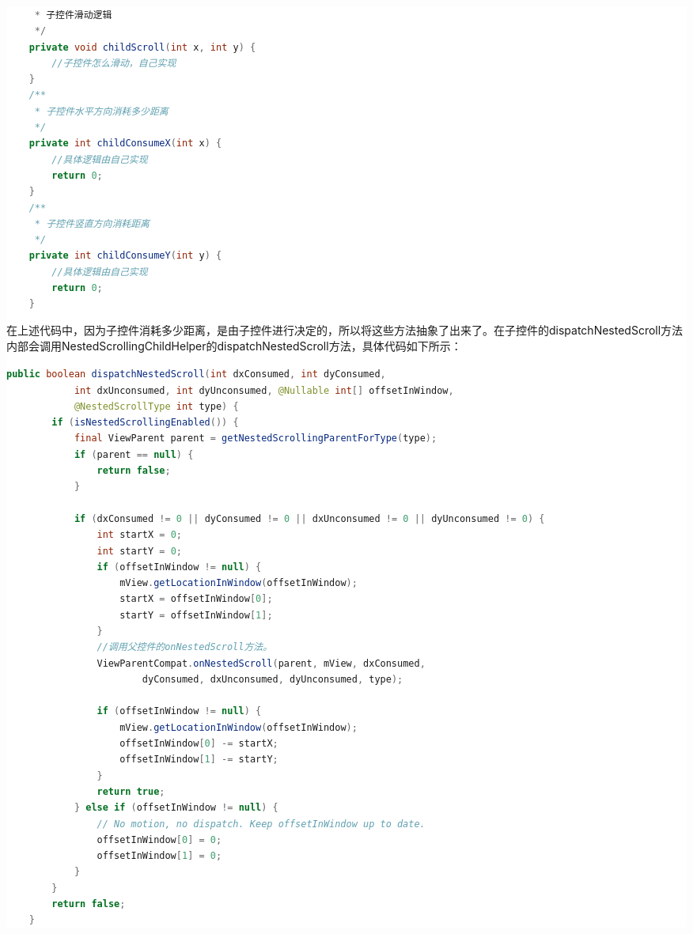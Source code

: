 ```java
     * 子控件滑动逻辑
     */
    private void childScroll(int x, int y) {
        //子控件怎么滑动，自己实现
    }
    /**
     * 子控件水平方向消耗多少距离
     */
    private int childConsumeX(int x) {
        //具体逻辑由自己实现
        return 0;
    }
    /**
     * 子控件竖直方向消耗距离
     */
    private int childConsumeY(int y) {
        //具体逻辑由自己实现
        return 0;
    }
```

在上述代码中，因为子控件消耗多少距离，是由子控件进行决定的，所以将这些方法抽象了出来了。在子控件的dispatchNestedScroll方法内部会调用NestedScrollingChildHelper的dispatchNestedScroll方法，具体代码如下所示：

```java
public boolean dispatchNestedScroll(int dxConsumed, int dyConsumed,
            int dxUnconsumed, int dyUnconsumed, @Nullable int[] offsetInWindow,
            @NestedScrollType int type) {
        if (isNestedScrollingEnabled()) {
            final ViewParent parent = getNestedScrollingParentForType(type);
            if (parent == null) {
                return false;
            }

            if (dxConsumed != 0 || dyConsumed != 0 || dxUnconsumed != 0 || dyUnconsumed != 0) {
                int startX = 0;
                int startY = 0;
                if (offsetInWindow != null) {
                    mView.getLocationInWindow(offsetInWindow);
                    startX = offsetInWindow[0];
                    startY = offsetInWindow[1];
                }
                //调用父控件的onNestedScroll方法。
                ViewParentCompat.onNestedScroll(parent, mView, dxConsumed,
                        dyConsumed, dxUnconsumed, dyUnconsumed, type);

                if (offsetInWindow != null) {
                    mView.getLocationInWindow(offsetInWindow);
                    offsetInWindow[0] -= startX;
                    offsetInWindow[1] -= startY;
                }
                return true;
            } else if (offsetInWindow != null) {
                // No motion, no dispatch. Keep offsetInWindow up to date.
                offsetInWindow[0] = 0;
                offsetInWindow[1] = 0;
            }
        }
        return false;
    }
```
